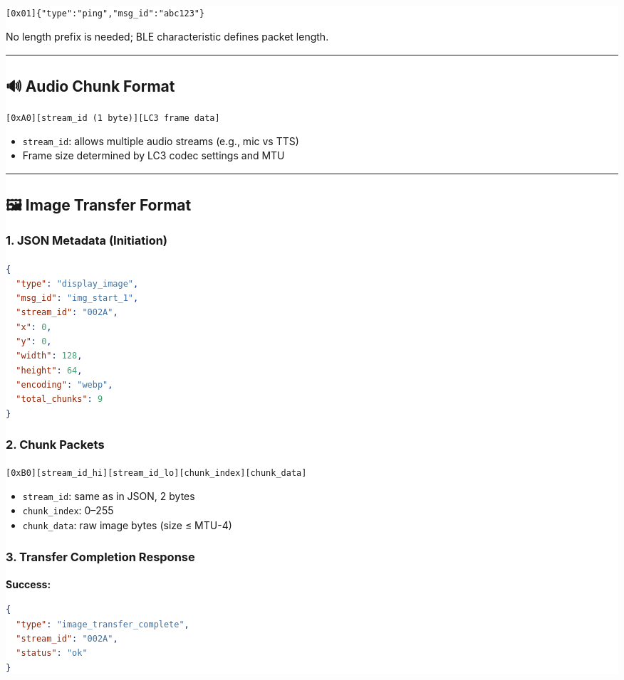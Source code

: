 ```
[0x01]{"type":"ping","msg_id":"abc123"}
```

No length prefix is needed; BLE characteristic defines packet length.

---

## 🔊 Audio Chunk Format

```
[0xA0][stream_id (1 byte)][LC3 frame data]
```

* `stream_id`: allows multiple audio streams (e.g., mic vs TTS)
* Frame size determined by LC3 codec settings and MTU

---

## 🖼️ Image Transfer Format

### 1. JSON Metadata (Initiation)

```json
{
  "type": "display_image",
  "msg_id": "img_start_1",
  "stream_id": "002A",
  "x": 0,
  "y": 0,
  "width": 128,
  "height": 64,
  "encoding": "webp",  
  "total_chunks": 9
}
```

### 2. Chunk Packets

```
[0xB0][stream_id_hi][stream_id_lo][chunk_index][chunk_data]
```

* `stream_id`: same as in JSON, 2 bytes
* `chunk_index`: 0–255
* `chunk_data`: raw image bytes (size ≤ MTU-4)

### 3. Transfer Completion Response

**Success:**

```json
{
  "type": "image_transfer_complete",
  "stream_id": "002A",
  "status": "ok"
}
```
